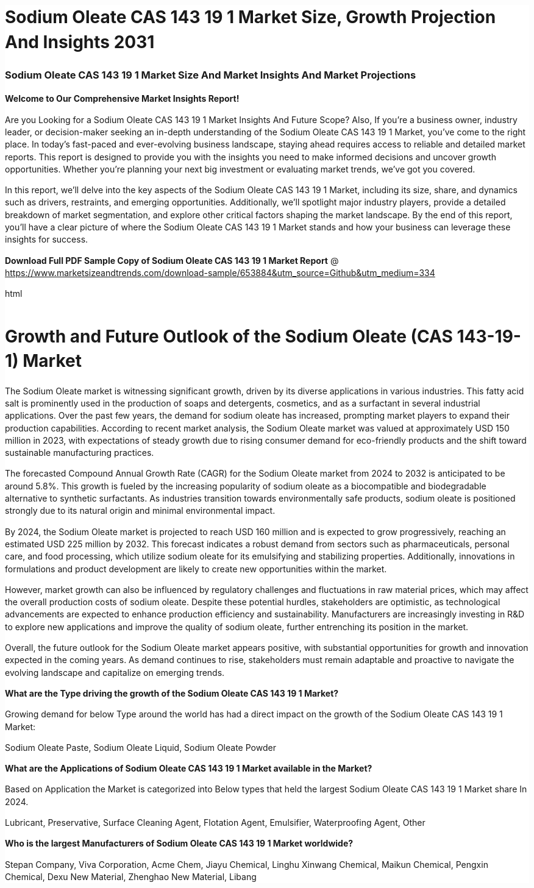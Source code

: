 <h1>Sodium Oleate CAS 143 19 1 Market Size, Growth Projection And Insights 2031</h1><div class="" data-test-id=""><h3><span class="">Sodium Oleate CAS 143 19 1 Market Size And Market Insights And Market Projections</span></h3></div><div class="" data-test-id=""><p><strong>Welcome to Our Comprehensive Market Insights Report!</strong></p><p>Are you Looking for a Sodium Oleate CAS 143 19 1 Market Insights And Future Scope? Also, If you&rsquo;re a business owner, industry leader, or decision-maker seeking an in-depth understanding of the Sodium Oleate CAS 143 19 1 Market, you&rsquo;ve come to the right place. In today&rsquo;s fast-paced and ever-evolving business landscape, staying ahead requires access to reliable and detailed market reports. This report is designed to provide you with the insights you need to make informed decisions and uncover growth opportunities. Whether you&rsquo;re planning your next big investment or evaluating market trends, we&rsquo;ve got you covered.</p><p>In this report, we&rsquo;ll delve into the key aspects of the Sodium Oleate CAS 143 19 1 Market, including its size, share, and dynamics such as drivers, restraints, and emerging opportunities. Additionally, we&rsquo;ll spotlight major industry players, provide a detailed breakdown of market segmentation, and explore other critical factors shaping the market landscape. By the end of this report, you&rsquo;ll have a clear picture of where the Sodium Oleate CAS 143 19 1 Market stands and how your business can leverage these insights for success.</p><p><strong>Download Full PDF Sample Copy of Sodium Oleate CAS 143 19 1 Market Report</strong> @ <a href="https://www.marketsizeandtrends.com/download-sample/653884&utm_source=Github&utm_medium=334" target="_blank">https://www.marketsizeandtrends.com/download-sample/653884&utm_source=Github&utm_medium=334</a></p></div><div class="" data-test-id=""><p><span class="">html<!DOCTYPE html><html lang="en"><head> <meta charset="UTF-8"> <meta name="viewport" content="width=device-width, initial-scale=1.0"> <title>Sodium Oleate Market Outlook</title></head><body><h1>Growth and Future Outlook of the Sodium Oleate (CAS 143-19-1) Market</h1><p>The Sodium Oleate market is witnessing significant growth, driven by its diverse applications in various industries. This fatty acid salt is prominently used in the production of soaps and detergents, cosmetics, and as a surfactant in several industrial applications. Over the past few years, the demand for sodium oleate has increased, prompting market players to expand their production capabilities. According to recent market analysis, the Sodium Oleate market was valued at approximately USD 150 million in 2023, with expectations of steady growth due to rising consumer demand for eco-friendly products and the shift toward sustainable manufacturing practices.</p><p>The forecasted Compound Annual Growth Rate (CAGR) for the Sodium Oleate market from 2024 to 2032 is anticipated to be around 5.8%. This growth is fueled by the increasing popularity of sodium oleate as a biocompatible and biodegradable alternative to synthetic surfactants. As industries transition towards environmentally safe products, sodium oleate is positioned strongly due to its natural origin and minimal environmental impact. </p><p>By 2024, the Sodium Oleate market is projected to reach USD 160 million and is expected to grow progressively, reaching an estimated USD 225 million by 2032. This forecast indicates a robust demand from sectors such as pharmaceuticals, personal care, and food processing, which utilize sodium oleate for its emulsifying and stabilizing properties. Additionally, innovations in formulations and product development are likely to create new opportunities within the market.</p><p><strong></strong></p><p>However, market growth can also be influenced by regulatory challenges and fluctuations in raw material prices, which may affect the overall production costs of sodium oleate. Despite these potential hurdles, stakeholders are optimistic, as technological advancements are expected to enhance production efficiency and sustainability. Manufacturers are increasingly investing in R&D to explore new applications and improve the quality of sodium oleate, further entrenching its position in the market.</p><p>Overall, the future outlook for the Sodium Oleate market appears positive, with substantial opportunities for growth and innovation expected in the coming years. As demand continues to rise, stakeholders must remain adaptable and proactive to navigate the evolving landscape and capitalize on emerging trends.</p></body></html></span></p><p><strong><span class="">What are the&nbsp;Type driving the growth of the Sodium Oleate CAS 143 19 1 Market?</span></strong></p></div><div class="" data-test-id=""><p><span class="">Growing demand for below Type around the world has had a direct impact on the growth of the Sodium Oleate CAS 143 19 1 Market:</span></p></div><div class="" data-test-id=""><p>Sodium Oleate Paste, Sodium Oleate Liquid, Sodium Oleate Powder</p><p><span class=""><strong>What are the&nbsp;Applications&nbsp;of Sodium Oleate CAS 143 19 1 Market available in the Market?</strong></span></p></div><div class="" data-test-id=""><p><span class="">Based on Application the Market is categorized into Below types that held the largest Sodium Oleate CAS 143 19 1 Market share In 2024.</span></p></div><div class="" data-test-id=""><p><span class="">Lubricant, Preservative, Surface Cleaning Agent, Flotation Agent, Emulsifier, Waterproofing Agent, Other</span></p><p><span class=""><strong>Who is the largest Manufacturers of Sodium Oleate CAS 143 19 1 Market worldwide?</strong></span></p></div><div class="" data-test-id=""><p><span class="">Stepan Company, Viva Corporation, Acme Chem, Jiayu Chemical, Linghu Xinwang Chemical, Maikun Chemical, Pengxin Chemical, Dexu New Material, Zhenghao New Material, Libang
